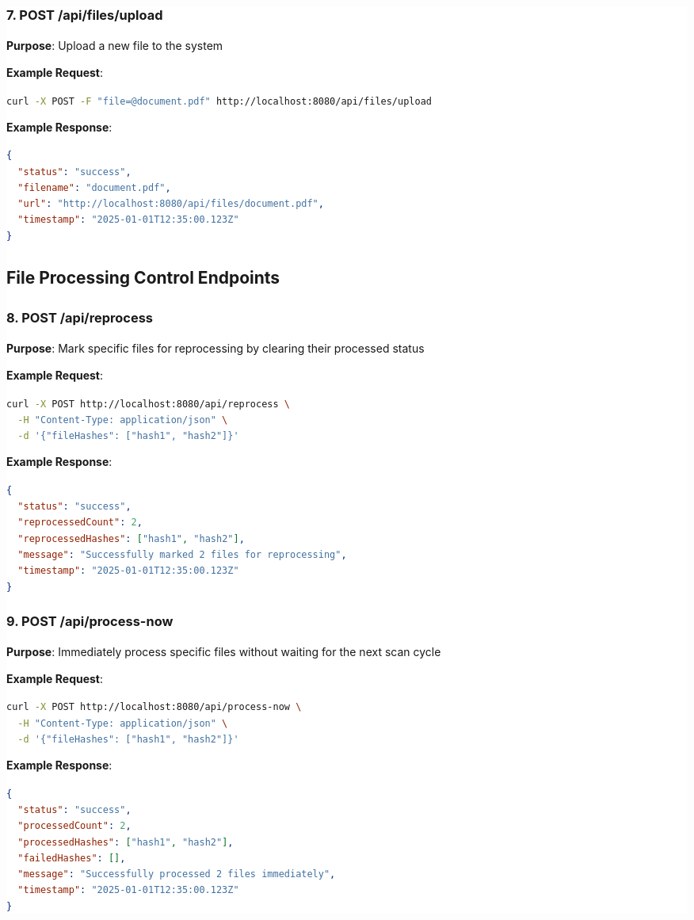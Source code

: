 ### 7. POST /api/files/upload

**Purpose**: Upload a new file to the system

**Example Request**:
```bash
curl -X POST -F "file=@document.pdf" http://localhost:8080/api/files/upload
```

**Example Response**:
```json
{
  "status": "success",
  "filename": "document.pdf",
  "url": "http://localhost:8080/api/files/document.pdf",
  "timestamp": "2025-01-01T12:35:00.123Z"
}
```

## File Processing Control Endpoints

### 8. POST /api/reprocess

**Purpose**: Mark specific files for reprocessing by clearing their processed status

**Example Request**:
```bash
curl -X POST http://localhost:8080/api/reprocess \
  -H "Content-Type: application/json" \
  -d '{"fileHashes": ["hash1", "hash2"]}'
```

**Example Response**:
```json
{
  "status": "success",
  "reprocessedCount": 2,
  "reprocessedHashes": ["hash1", "hash2"],
  "message": "Successfully marked 2 files for reprocessing",
  "timestamp": "2025-01-01T12:35:00.123Z"
}
```

### 9. POST /api/process-now

**Purpose**: Immediately process specific files without waiting for the next scan cycle

**Example Request**:
```bash
curl -X POST http://localhost:8080/api/process-now \
  -H "Content-Type: application/json" \
  -d '{"fileHashes": ["hash1", "hash2"]}'
```

**Example Response**:
```json
{
  "status": "success",
  "processedCount": 2,
  "processedHashes": ["hash1", "hash2"],
  "failedHashes": [],
  "message": "Successfully processed 2 files immediately",
  "timestamp": "2025-01-01T12:35:00.123Z"
}
```
